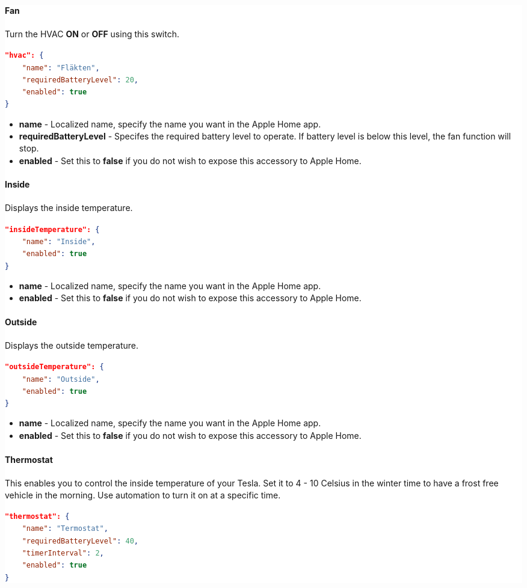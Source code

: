 #### Fan

Turn the HVAC **ON** or **OFF** using this switch.

```json
"hvac": {
    "name": "Fläkten",
    "requiredBatteryLevel": 20,
    "enabled": true
}
 ```
* **name** - Localized name, specify the name you want in the Apple Home app.
* **requiredBatteryLevel** - Specifes the required battery level to operate. If battery level is below this level, the fan function will stop.
* **enabled** - Set this to **false** if you do not wish to expose this accessory to Apple Home. 


#### Inside
Displays the inside temperature.

```json
"insideTemperature": {
    "name": "Inside",
    "enabled": true
}
 ```
* **name** - Localized name, specify the name you want in the Apple Home app.
* **enabled** - Set this to **false** if you do not wish to expose this accessory to Apple Home. 


#### Outside
Displays the outside temperature.

```json
"outsideTemperature": {
    "name": "Outside",
    "enabled": true
}
 ```
* **name** - Localized name, specify the name you want in the Apple Home app.
* **enabled** - Set this to **false** if you do not wish to expose this accessory to Apple Home. 


#### Thermostat
This enables you to control the inside temperature of your Tesla. Set it to 4 - 10 Celsius in the winter time to have a frost free vehicle in the morning.
Use automation to turn it on at a specific time.

```json
"thermostat": {
    "name": "Termostat",
    "requiredBatteryLevel": 40,
    "timerInterval": 2,
    "enabled": true
}
 ```
